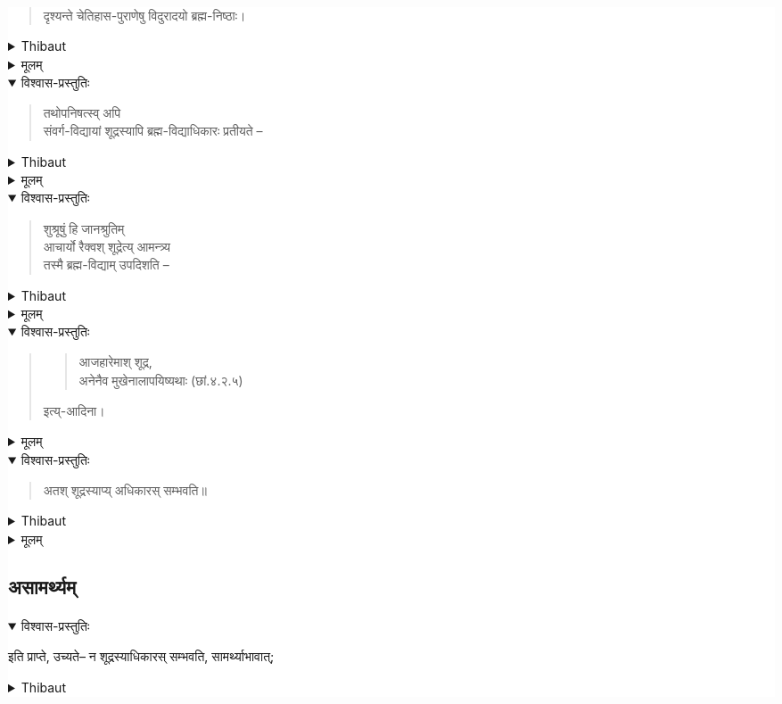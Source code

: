 > दृश्यन्ते चेतिहास-पुराणेषु विदुरादयो ब्रह्म-निष्ठाः। 
</details>

<details><summary>Thibaut</summary></details>


<details><summary>मूलम्</summary></details>

<details open><summary>विश्वास-प्रस्तुतिः</summary>

> तथोपनिषत्स्व् अपि  
संवर्ग-विद्यायां शूद्रस्यापि ब्रह्म-विद्याधिकारः प्रतीयते – 
</details>

<details><summary>Thibaut</summary></details>


<details><summary>मूलम्</summary></details>

<details open><summary>विश्वास-प्रस्तुतिः</summary>

> शुश्रूषुं हि जानश्रुतिम्  
आचार्यो रैक्वश् शूद्रेत्य् आमन्त्र्य  
तस्मै ब्रह्म-विद्याम् उपदिशति –
</details>

<details><summary>Thibaut</summary></details>


<details><summary>मूलम्</summary></details>

<details open><summary>विश्वास-प्रस्तुतिः</summary>

> > आजहारेमाश् शूद्र,  
अनेनैव मुखेनालापयिष्यथाः (छां.४.२.५)
> 
> इत्य्-आदिना। 
</details>

<details><summary>मूलम्</summary></details>
 


<details open><summary>विश्वास-प्रस्तुतिः</summary>

> अतश् शूद्रस्याप्य् अधिकारस् सम्भवति॥
</details>

<details><summary>Thibaut</summary></details>

<details><summary>मूलम्</summary></details>



## असामर्थ्यम्

<details open><summary>विश्वास-प्रस्तुतिः</summary>

इति प्राप्ते, उच्यते– न शूद्रस्याधिकारस् सम्भवति, सामर्थ्याभावात्; 
</details>

<details><summary>Thibaut</summary></details>

